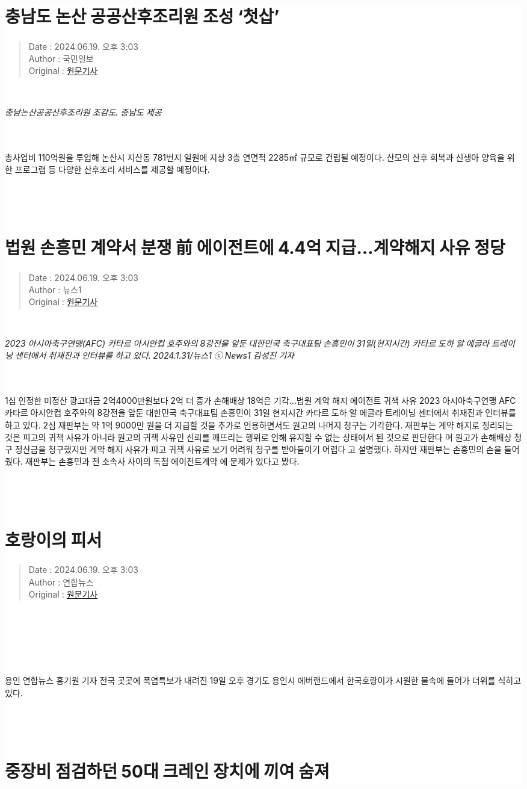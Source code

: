   
# 충남도 논산 공공산후조리원 조성 ‘첫삽’  
  
> Date : 2024.06.19. 오후 3:03  
> Author : 국민일보  
> Original : [원문기사](https://n.news.naver.com/mnews/article/005/0001704697?sid=102)  
<br/>  
  
<img alt="충남논산공공산후조리원 조감도. 충남도 제공" class="_LAZY_LOADING _LAZY_LOADING_INIT_HIDE" src="https://imgnews.pstatic.net/image/005/2024/06/19/2024061915020185009_1718776923_0020219665_20240619150310441.jpg?type=w647" id="img1" style="display: none;"></img><em class="img_desc">충남논산공공산후조리원 조감도. 충남도 제공</em>  
<br/><br/>  
  
총사업비 110억원을 투입해 논산시 지산동 781번지 일원에 지상 3층 연면적 2285㎡ 규모로 건립될 예정이다.
산모의 산후 회복과 신생아 양육을 위한 프로그램 등 다양한 산후조리 서비스를 제공할 예정이다.  
<br/><br/><br/>  

  
# 법원 손흥민 계약서 분쟁 前 에이전트에 4.4억 지급…계약해지 사유 정당  
  
> Date : 2024.06.19. 오후 3:03  
> Author : 뉴스1  
> Original : [원문기사](https://n.news.naver.com/mnews/article/421/0007611210?sid=102)  
<br/>  
  
<img alt="2023 아시아축구연맹(AFC) 카타르 아시안컵 호주와의 8강전을 앞둔 대한민국 축구대표팀 손흥민이 31일(현지시간) 카타르 도하 알 에글라 트레이닝 센터에서 취재진과 인터뷰를 하고 있다. 2024.1.31/뉴스1 " class="_LAZY_LOADING _LAZY_LOADING_INIT_HIDE" src="https://imgnews.pstatic.net/image/421/2024/06/19/0007611210_001_20240619150319679.jpg?type=w647" id="img1" style="display: none;"></img><em class="img_desc">2023 아시아축구연맹(AFC) 카타르 아시안컵 호주와의 8강전을 앞둔 대한민국 축구대표팀 손흥민이 31일(현지시간) 카타르 도하 알 에글라 트레이닝 센터에서 취재진과 인터뷰를 하고 있다. 2024.1.31/뉴스1 ⓒ News1 김성진 기자</em>  
<br/><br/>  
  
1심 인정한 미정산 광고대금 2억4000만원보다 2억 더 증가 손해배상 18억은 기각…법원 계약 해지 에이전트 귀책 사유 2023 아시아축구연맹 AFC 카타르 아시안컵 호주와의 8강전을 앞둔 대한민국 축구대표팀 손흥민이 31일 현지시간 카타르 도하 알 에글라 트레이닝 센터에서 취재진과 인터뷰를 하고 있다.
2심 재판부는 약 1억 9000만 원을 더 지급할 것을 추가로 인용하면서도 원고의 나머지 청구는 기각한다.
재판부는 계약 해지로 정리되는 것은 피고의 귀책 사유가 아니라 원고의 귀책 사유인 신뢰를 깨뜨리는 행위로 인해 유지할 수 없는 상태에서 된 것으로 판단한다 며 원고가 손해배상 청구 정산금을 청구했지만 계약 해지 사유가 피고 귀책 사유로 보기 어려워 청구를 받아들이기 어렵다 고 설명했다.
하지만 재판부는 손흥민의 손을 들어줬다.
재판부는 손흥민과 전 소속사 사이의 독점 에이전트계약 에 문제가 있다고 봤다.  
<br/><br/><br/>  

  
# 호랑이의 피서  
  
> Date : 2024.06.19. 오후 3:03  
> Author : 연합뉴스  
> Original : [원문기사](https://n.news.naver.com/mnews/article/001/0014756751?sid=102)  
<br/>  
  
<img alt="" class="_LAZY_LOADING _LAZY_LOADING_INIT_HIDE" src="https://imgnews.pstatic.net/image/001/2024/06/19/PYH2024061913520006100_P4_20240619150345512.jpg?type=w647" id="img1" style="display: none;"></img>  
<br/><br/>  
  
용인 연합뉴스 홍기원 기자 전국 곳곳에 폭염특보가 내려진 19일 오후 경기도 용인시 에버랜드에서 한국호랑이가 시원한 물속에 들어가 더위를 식히고 있다.  
<br/><br/><br/>  

  
# 중장비 점검하던 50대 크레인 장치에 끼여 숨져  
  